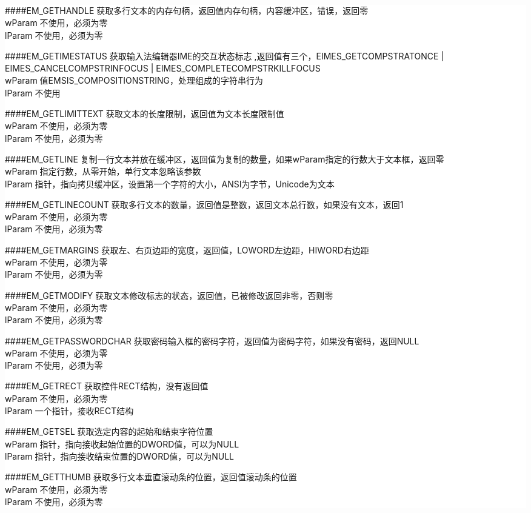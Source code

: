 ####EM_GETHANDLE
获取多行文本的内存句柄，返回值内存句柄，内容缓冲区，错误，返回零               
wParam 不使用，必须为零            
lParam 不使用，必须为零

####EM_GETIMESTATUS
获取输入法编辑器IME的交互状态标志 ,返回值有三个，EIMES_GETCOMPSTRATONCE | EIMES_CANCELCOMPSTRINFOCUS | EIMES_COMPLETECOMPSTRKILLFOCUS                        
wParam 值EMSIS_COMPOSITIONSTRING，处理组成的字符串行为              
lParam 不使用

####EM_GETLIMITTEXT
获取文本的长度限制，返回值为文本长度限制值           
wParam 不使用，必须为零            
lParam 不使用，必须为零

####EM_GETLINE
复制一行文本并放在缓冲区，返回值为复制的数量，如果wParam指定的行数大于文本框，返回零        
wParam 指定行数，从零开始，单行文本忽略该参数             
lParam 指针，指向拷贝缓冲区，设置第一个字符的大小，ANSI为字节，Unicode为文本          

####EM_GETLINECOUNT
获取多行文本的数量，返回值是整数，返回文本总行数，如果没有文本，返回1            
wParam 不使用，必须为零            
lParam 不使用，必须为零

####EM_GETMARGINS
获取左、右页边距的宽度，返回值，LOWORD左边距，HIWORD右边距           
wParam 不使用，必须为零            
lParam 不使用，必须为零

####EM_GETMODIFY
获取文本修改标志的状态，返回值，已被修改返回非零，否则零           
wParam 不使用，必须为零            
lParam 不使用，必须为零

####EM_GETPASSWORDCHAR
获取密码输入框的密码字符，返回值为密码字符，如果没有密码，返回NULL               
wParam 不使用，必须为零            
lParam 不使用，必须为零

####EM_GETRECT
获取控件RECT结构，没有返回值            
wParam 不使用，必须为零            
lParam 一个指针，接收RECT结构          

####EM_GETSEL
获取选定内容的起始和结束字符位置            
wParam 指针，指向接收起始位置的DWORD值，可以为NULL          
lParam 指针，指向接收结束位置的DWORD值，可以为NULL           

####EM_GETTHUMB
获取多行文本垂直滚动条的位置，返回值滚动条的位置            
wParam 不使用，必须为零            
lParam 不使用，必须为零
